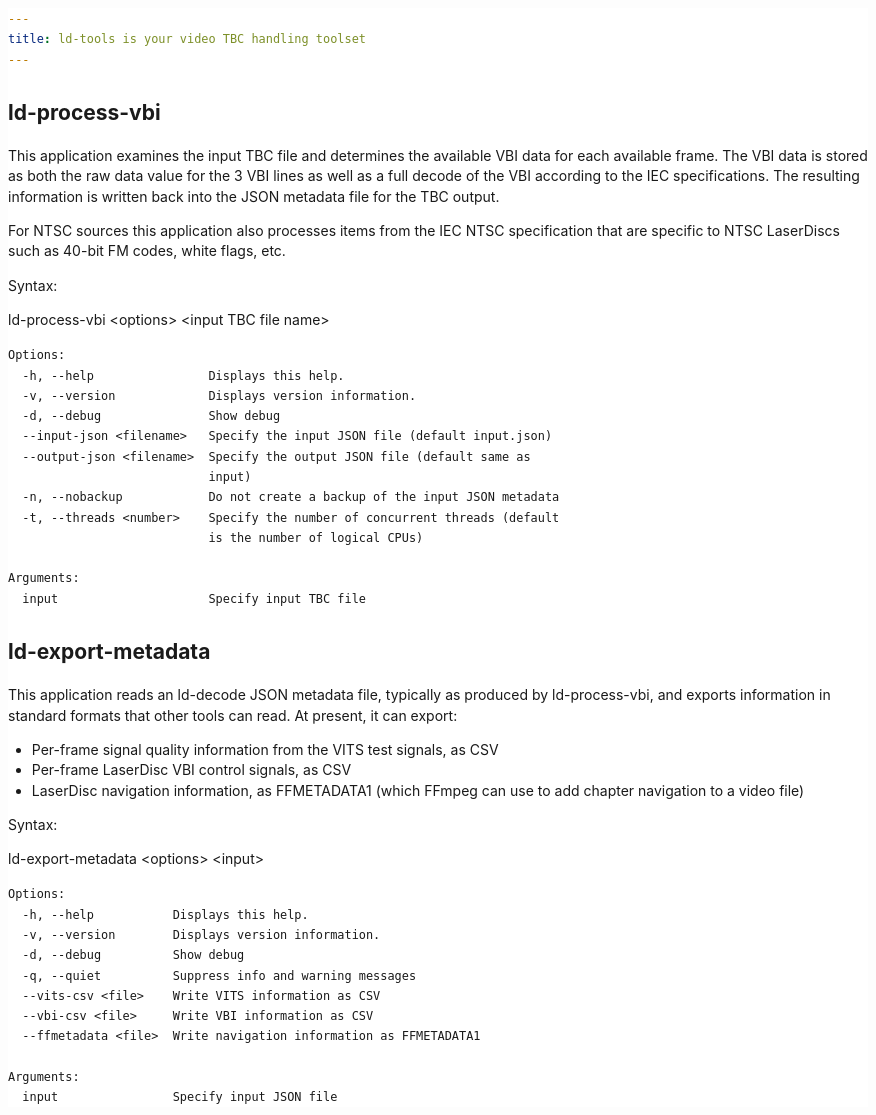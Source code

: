 ```yaml
---
title: ld-tools is your video TBC handling toolset
---
```


## ld-process-vbi
This application examines the input TBC file and determines the available VBI data for each available frame.  The VBI data is stored as both the raw data value for the 3 VBI lines as well as a full decode of the VBI according to the IEC specifications.  The resulting information is written back into the JSON metadata file for the TBC output.

For NTSC sources this application also processes items from the IEC NTSC specification that are specific to NTSC LaserDiscs such as 40-bit FM codes, white flags, etc.

Syntax:

ld-process-vbi \<options> \<input TBC file name>

```
Options:
  -h, --help                Displays this help.
  -v, --version             Displays version information.
  -d, --debug               Show debug
  --input-json <filename>   Specify the input JSON file (default input.json)
  --output-json <filename>  Specify the output JSON file (default same as
                            input)
  -n, --nobackup            Do not create a backup of the input JSON metadata
  -t, --threads <number>    Specify the number of concurrent threads (default
                            is the number of logical CPUs)

Arguments:
  input                     Specify input TBC file
```


## ld-export-metadata
This application reads an ld-decode JSON metadata file, typically as produced by ld-process-vbi, and exports information in standard formats that other tools can read. At present, it can export:

- Per-frame signal quality information from the VITS test signals, as CSV
- Per-frame LaserDisc VBI control signals, as CSV
- LaserDisc navigation information, as FFMETADATA1 (which FFmpeg can use to add chapter navigation to a video file)

Syntax:

ld-export-metadata \<options> \<input>

```
Options:
  -h, --help           Displays this help.
  -v, --version        Displays version information.
  -d, --debug          Show debug
  -q, --quiet          Suppress info and warning messages
  --vits-csv <file>    Write VITS information as CSV
  --vbi-csv <file>     Write VBI information as CSV
  --ffmetadata <file>  Write navigation information as FFMETADATA1

Arguments:
  input                Specify input JSON file
```

